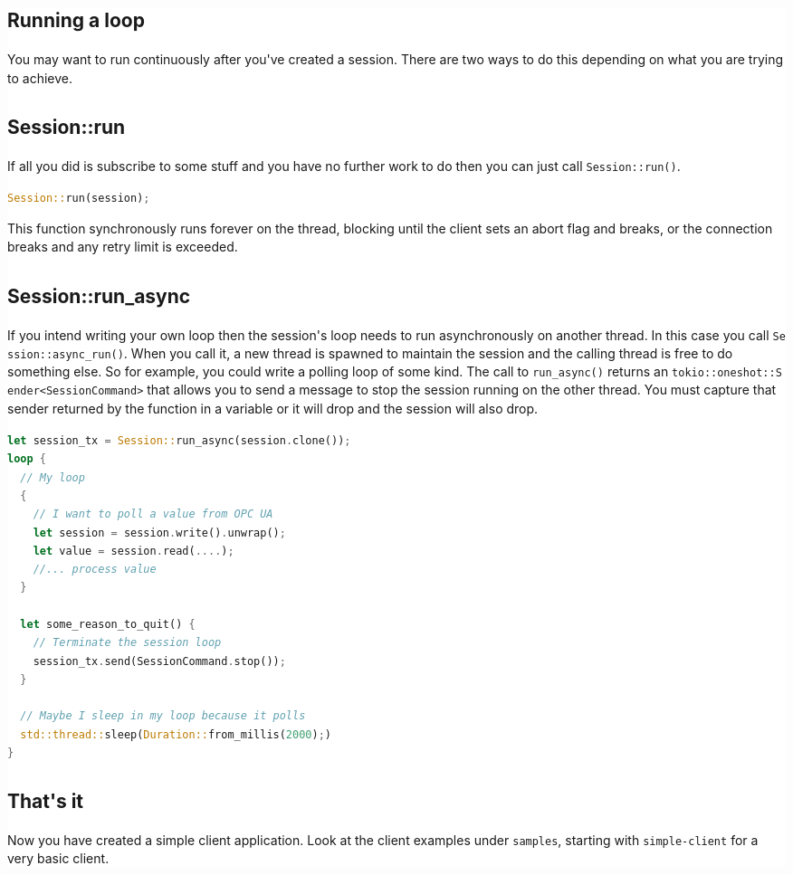 ## Running a loop

You may want to run continuously after you've created a session. There are two ways to do this depending on what you
are trying to achieve.

## Session::run

If all you did is subscribe to some stuff and you have no further work to do then you can just call `Session::run()`. 

```rust
Session::run(session);
```

This function synchronously runs forever on the thread, blocking until the client sets an abort flag and breaks, or the connection breaks and any retry limit is exceeded.

## Session::run_async

If you intend writing your own loop then the session's loop needs to run asynchronously on another thread. In this case you call `Session::async_run()`. When you call it, a new thread is spawned to maintain the session and the calling thread
is free to do something else. So for example, you could write a polling loop of some kind. The call to `run_async()` returns an `tokio::oneshot::Sender<SessionCommand>` that allows you to send a message to stop the session running on
the other thread. You must capture that sender returned by the function in a variable or it will drop and the session will 
also drop.

```rust
let session_tx = Session::run_async(session.clone());
loop {
  // My loop 
  {
    // I want to poll a value from OPC UA
    let session = session.write().unwrap();
    let value = session.read(....);
    //... process value
  }
 
  let some_reason_to_quit() {
    // Terminate the session loop
    session_tx.send(SessionCommand.stop());
  }
 
  // Maybe I sleep in my loop because it polls
  std::thread::sleep(Duration::from_millis(2000);)
}
```

## That's it

Now you have created a simple client application. Look at the client examples under `samples`,
starting with `simple-client` for a very basic client.
